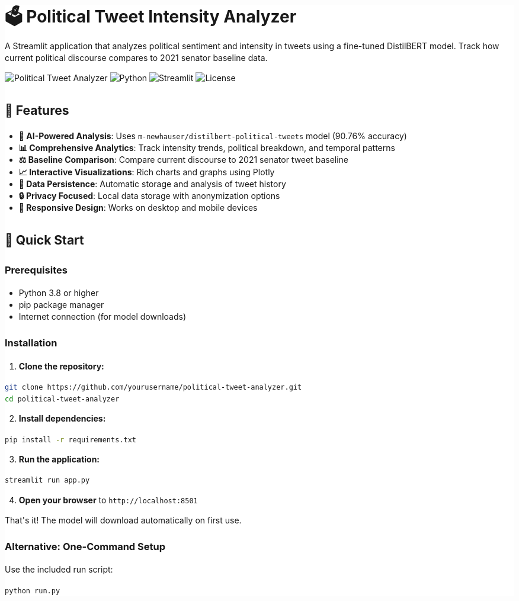 # 🗳️ Political Tweet Intensity Analyzer

A Streamlit application that analyzes political sentiment and intensity in tweets using a fine-tuned DistilBERT model. Track how current political discourse compares to 2021 senator baseline data.

![Political Tweet Analyzer](https://img.shields.io/badge/Political-Tweet%20Analyzer-blue) ![Python](https://img.shields.io/badge/python-3.8+-blue.svg) ![Streamlit](https://img.shields.io/badge/streamlit-1.28+-red.svg) ![License](https://img.shields.io/badge/license-MIT-green.svg)

## 🎯 Features

- **🤖 AI-Powered Analysis**: Uses `m-newhauser/distilbert-political-tweets` model (90.76% accuracy)
- **📊 Comprehensive Analytics**: Track intensity trends, political breakdown, and temporal patterns
- **⚖️ Baseline Comparison**: Compare current discourse to 2021 senator tweet baseline
- **📈 Interactive Visualizations**: Rich charts and graphs using Plotly
- **💾 Data Persistence**: Automatic storage and analysis of tweet history
- **🔒 Privacy Focused**: Local data storage with anonymization options
- **📱 Responsive Design**: Works on desktop and mobile devices

## 🚀 Quick Start

### Prerequisites

- Python 3.8 or higher
- pip package manager
- Internet connection (for model downloads)

### Installation

1. **Clone the repository:**
```bash
git clone https://github.com/yourusername/political-tweet-analyzer.git
cd political-tweet-analyzer
```

2. **Install dependencies:**
```bash
pip install -r requirements.txt
```

3. **Run the application:**
```bash
streamlit run app.py
```

4. **Open your browser** to `http://localhost:8501`

That's it! The model will download automatically on first use.

### Alternative: One-Command Setup

Use the included run script:
```bash
python run.py
```
